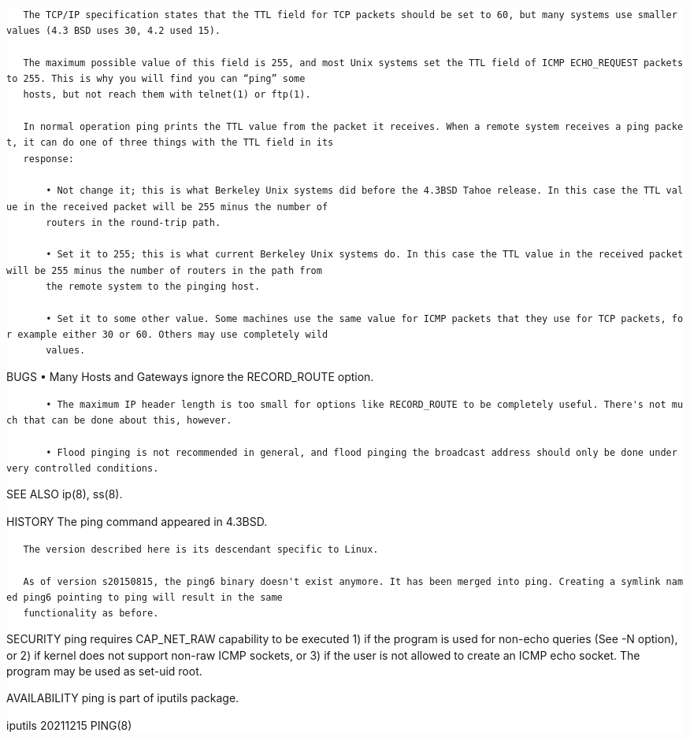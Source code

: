        The TCP/IP specification states that the TTL field for TCP packets should be set to 60, but many systems use smaller values (4.3 BSD uses 30, 4.2 used 15).

       The maximum possible value of this field is 255, and most Unix systems set the TTL field of ICMP ECHO_REQUEST packets to 255. This is why you will find you can “ping” some
       hosts, but not reach them with telnet(1) or ftp(1).

       In normal operation ping prints the TTL value from the packet it receives. When a remote system receives a ping packet, it can do one of three things with the TTL field in its
       response:

           • Not change it; this is what Berkeley Unix systems did before the 4.3BSD Tahoe release. In this case the TTL value in the received packet will be 255 minus the number of
           routers in the round-trip path.

           • Set it to 255; this is what current Berkeley Unix systems do. In this case the TTL value in the received packet will be 255 minus the number of routers in the path from
           the remote system to the pinging host.

           • Set it to some other value. Some machines use the same value for ICMP packets that they use for TCP packets, for example either 30 or 60. Others may use completely wild
           values.

BUGS
           • Many Hosts and Gateways ignore the RECORD_ROUTE option.

           • The maximum IP header length is too small for options like RECORD_ROUTE to be completely useful. There's not much that can be done about this, however.

           • Flood pinging is not recommended in general, and flood pinging the broadcast address should only be done under very controlled conditions.

SEE ALSO
       ip(8), ss(8).

HISTORY
       The ping command appeared in 4.3BSD.

       The version described here is its descendant specific to Linux.

       As of version s20150815, the ping6 binary doesn't exist anymore. It has been merged into ping. Creating a symlink named ping6 pointing to ping will result in the same
       functionality as before.

SECURITY
       ping requires CAP_NET_RAW capability to be executed 1) if the program is used for non-echo queries (See -N option), or 2) if kernel does not support non-raw ICMP sockets, or 3)
       if the user is not allowed to create an ICMP echo socket. The program may be used as set-uid root.

AVAILABILITY
       ping is part of iputils package.

iputils 20211215                                                                                                                                                                PING(8)
